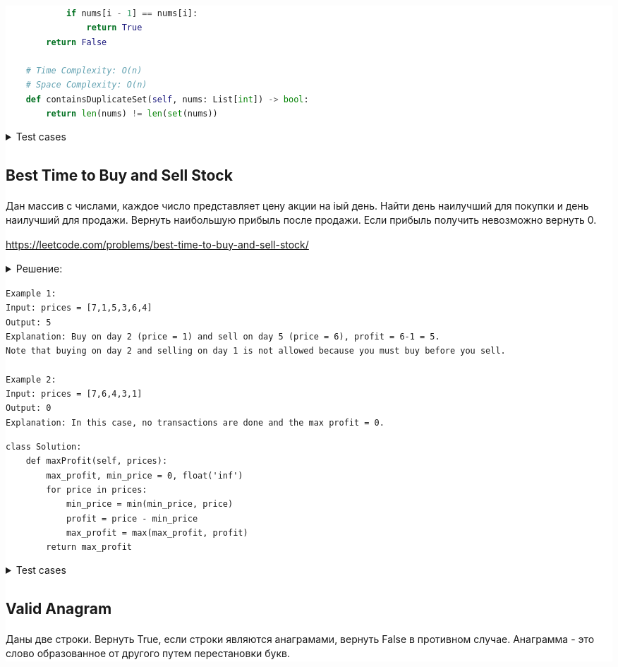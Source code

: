 ```python
            if nums[i - 1] == nums[i]:
                return True
        return False

    # Time Complexity: O(n)
    # Space Complexity: O(n)
    def containsDuplicateSet(self, nums: List[int]) -> bool:
        return len(nums) != len(set(nums))

```

<details><summary>Test cases</summary></details>


## Best Time to Buy and Sell Stock
Дан массив с числами, каждое число представляет цену акции на iый день.
Найти день наилучший для покупки и день наилучший для продажи.
Вернуть наибольшую прибыль после продажи. Если прибыль получить невозможно вернуть 0.

https://leetcode.com/problems/best-time-to-buy-and-sell-stock/

<details><summary>Решение:</summary></details>

```
Example 1:
Input: prices = [7,1,5,3,6,4]
Output: 5
Explanation: Buy on day 2 (price = 1) and sell on day 5 (price = 6), profit = 6-1 = 5.
Note that buying on day 2 and selling on day 1 is not allowed because you must buy before you sell.

Example 2:
Input: prices = [7,6,4,3,1]
Output: 0
Explanation: In this case, no transactions are done and the max profit = 0.
```

```python3 
class Solution:
    def maxProfit(self, prices):
        max_profit, min_price = 0, float('inf')
        for price in prices:
            min_price = min(min_price, price)
            profit = price - min_price
            max_profit = max(max_profit, profit)
        return max_profit
```

<details><summary>Test cases</summary></details>


## Valid Anagram
Даны две строки. Вернуть True, если строки являются анаграмами, вернуть False в противном случае.
Анаграмма - это слово образованное от другого путем перестановки букв.
